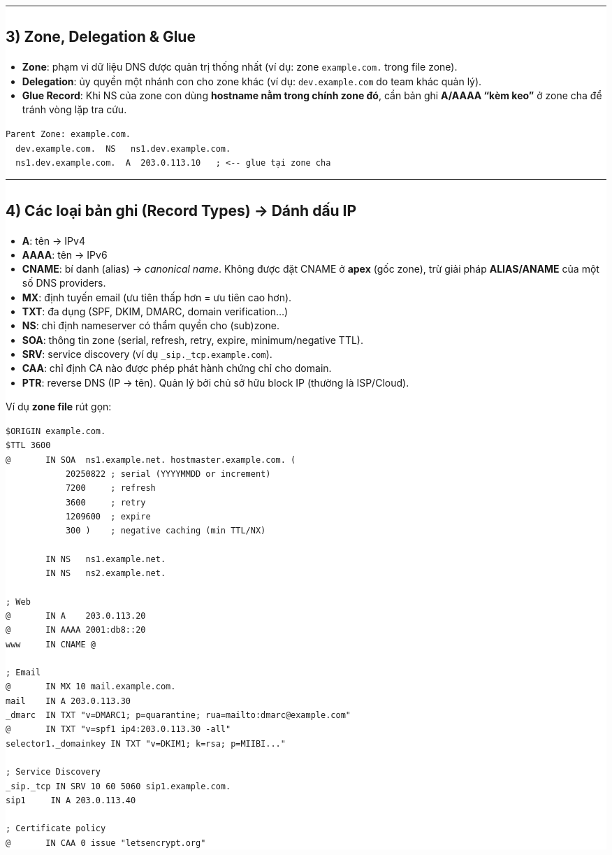 
---

## 3) Zone, Delegation & Glue
- **Zone**: phạm vi dữ liệu DNS được quản trị thống nhất (ví dụ: zone `example.com.` trong file zone).
- **Delegation**: ủy quyền một nhánh con cho zone khác (ví dụ: `dev.example.com` do team khác quản lý).
- **Glue Record**: Khi NS của zone con dùng **hostname nằm trong chính zone đó**, cần bản ghi **A/AAAA “kèm keo”** ở zone cha để tránh vòng lặp tra cứu.

```ascii
Parent Zone: example.com.
  dev.example.com.  NS   ns1.dev.example.com.
  ns1.dev.example.com.  A  203.0.113.10   ; <-- glue tại zone cha
```

---

## 4) Các loại bản ghi (Record Types) -> Dánh dấu IP
- **A**: tên → IPv4
- **AAAA**: tên → IPv6
- **CNAME**: bí danh (alias) → *canonical name*. Không được đặt CNAME ở **apex** (gốc zone), trừ giải pháp **ALIAS/ANAME** của một số DNS providers.
- **MX**: định tuyến email (ưu tiên thấp hơn = ưu tiên cao hơn).
- **TXT**: đa dụng (SPF, DKIM, DMARC, domain verification…)
- **NS**: chỉ định nameserver có thẩm quyền cho (sub)zone.
- **SOA**: thông tin zone (serial, refresh, retry, expire, minimum/negative TTL).
- **SRV**: service discovery (ví dụ `_sip._tcp.example.com`).
- **CAA**: chỉ định CA nào được phép phát hành chứng chỉ cho domain.
- **PTR**: reverse DNS (IP → tên). Quản lý bởi chủ sở hữu block IP (thường là ISP/Cloud).

Ví dụ **zone file** rút gọn:
```zone
$ORIGIN example.com.
$TTL 3600
@       IN SOA  ns1.example.net. hostmaster.example.com. (
            20250822 ; serial (YYYYMMDD or increment)
            7200     ; refresh
            3600     ; retry
            1209600  ; expire
            300 )    ; negative caching (min TTL/NX)

        IN NS   ns1.example.net.
        IN NS   ns2.example.net.

; Web
@       IN A    203.0.113.20
@       IN AAAA 2001:db8::20
www     IN CNAME @

; Email
@       IN MX 10 mail.example.com.
mail    IN A 203.0.113.30
_dmarc  IN TXT "v=DMARC1; p=quarantine; rua=mailto:dmarc@example.com"
@       IN TXT "v=spf1 ip4:203.0.113.30 -all"
selector1._domainkey IN TXT "v=DKIM1; k=rsa; p=MIIBI..."

; Service Discovery
_sip._tcp IN SRV 10 60 5060 sip1.example.com.
sip1     IN A 203.0.113.40

; Certificate policy
@       IN CAA 0 issue "letsencrypt.org"
```